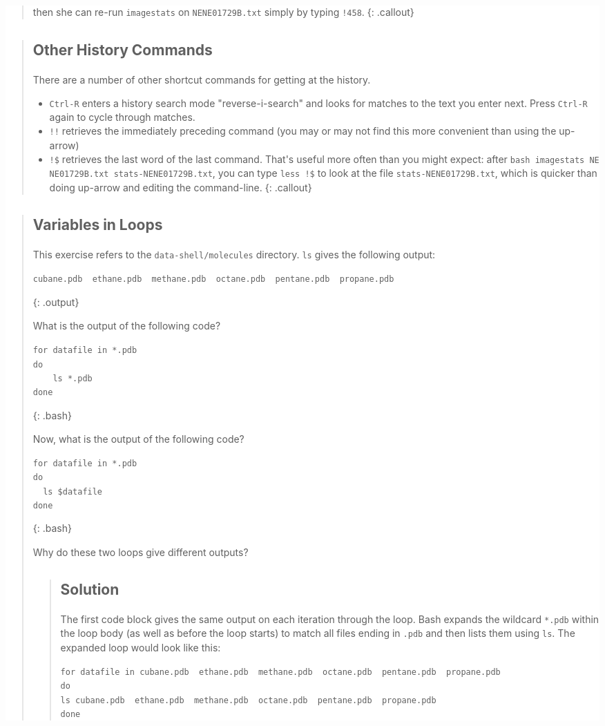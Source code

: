 > then she can re-run `imagestats` on `NENE01729B.txt` simply by typing
> `!458`.
{: .callout}

> ## Other History Commands
>
> There are a number of other shortcut commands for getting at the history.
>
> - `Ctrl-R` enters a history search mode "reverse-i-search" and looks for
> matches to the text you enter next.
> Press `Ctrl-R` again to cycle through matches.
> - `!!` retrieves the immediately preceding command 
> (you may or may not find this more convenient than using the up-arrow)
> - `!$` retrieves the last word of the  last command.
> That's useful more often than you might expect: after
> `bash imagestats NENE01729B.txt stats-NENE01729B.txt`, you can type
> `less !$` to look at the file `stats-NENE01729B.txt`, which is
> quicker than doing up-arrow and editing the command-line.
{: .callout}

> ## Variables in Loops
>
> This exercise refers to the `data-shell/molecules` directory.
> `ls` gives the following output:
>
> ~~~
> cubane.pdb  ethane.pdb  methane.pdb  octane.pdb  pentane.pdb  propane.pdb
> ~~~
> {: .output}
>
> What is the output of the following code?
>
> ~~~
> for datafile in *.pdb
> do
>     ls *.pdb
> done
> ~~~
> {: .bash}
>
> Now, what is the output of the following code?
>
> ~~~
> for datafile in *.pdb
> do
>	ls $datafile
> done
> ~~~
> {: .bash}
>
> Why do these two loops give different outputs?
>
> > ## Solution
> > The first code block gives the same output on each iteration through
> > the loop.
> > Bash expands the wildcard `*.pdb` within the loop body (as well as
> > before the loop starts) to match all files ending in `.pdb`
> > and then lists them using `ls`.
> > The expanded loop would look like this:
> > ```
> > for datafile in cubane.pdb  ethane.pdb  methane.pdb  octane.pdb  pentane.pdb  propane.pdb
> > do
> >	ls cubane.pdb  ethane.pdb  methane.pdb  octane.pdb  pentane.pdb  propane.pdb
> > done